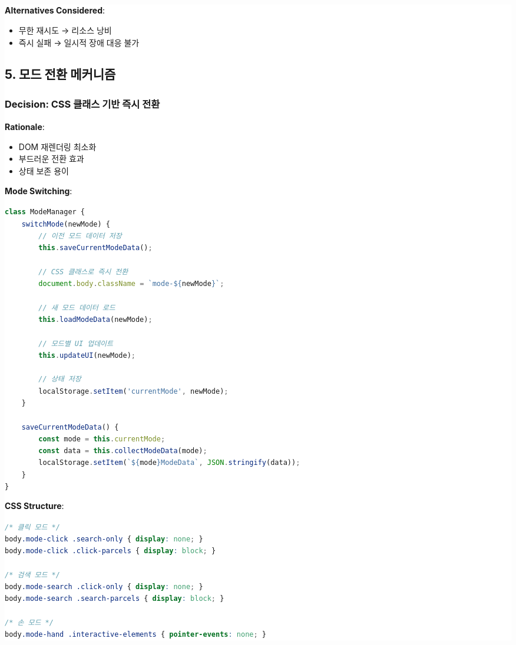 **Alternatives Considered**:
- 무한 재시도 → 리소스 낭비
- 즉시 실패 → 일시적 장애 대응 불가

## 5. 모드 전환 메커니즘

### Decision: CSS 클래스 기반 즉시 전환
**Rationale**:
- DOM 재렌더링 최소화
- 부드러운 전환 효과
- 상태 보존 용이

**Mode Switching**:
```javascript
class ModeManager {
    switchMode(newMode) {
        // 이전 모드 데이터 저장
        this.saveCurrentModeData();

        // CSS 클래스로 즉시 전환
        document.body.className = `mode-${newMode}`;

        // 새 모드 데이터 로드
        this.loadModeData(newMode);

        // 모드별 UI 업데이트
        this.updateUI(newMode);

        // 상태 저장
        localStorage.setItem('currentMode', newMode);
    }

    saveCurrentModeData() {
        const mode = this.currentMode;
        const data = this.collectModeData(mode);
        localStorage.setItem(`${mode}ModeData`, JSON.stringify(data));
    }
}
```

**CSS Structure**:
```css
/* 클릭 모드 */
body.mode-click .search-only { display: none; }
body.mode-click .click-parcels { display: block; }

/* 검색 모드 */
body.mode-search .click-only { display: none; }
body.mode-search .search-parcels { display: block; }

/* 손 모드 */
body.mode-hand .interactive-elements { pointer-events: none; }
```
